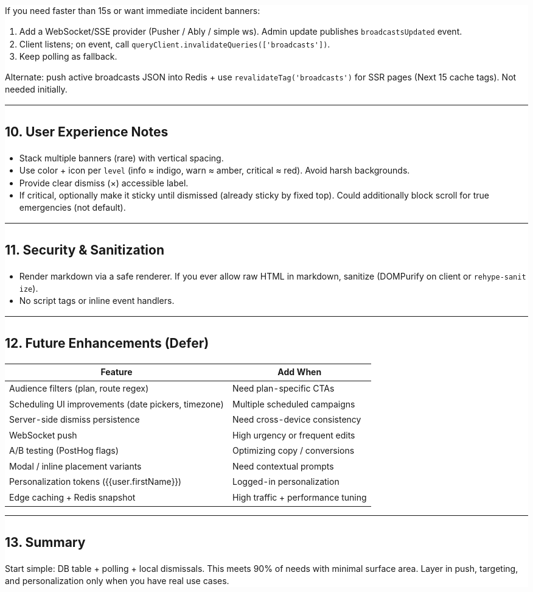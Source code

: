 If you need faster than 15s or want immediate incident banners:

1. Add a WebSocket/SSE provider (Pusher / Ably / simple ws). Admin update publishes `broadcastsUpdated` event.
2. Client listens; on event, call `queryClient.invalidateQueries(['broadcasts'])`.
3. Keep polling as fallback.

Alternate: push active broadcasts JSON into Redis + use `revalidateTag('broadcasts')` for SSR pages (Next 15 cache tags). Not needed initially.

---

## 10. User Experience Notes

- Stack multiple banners (rare) with vertical spacing.
- Use color + icon per `level` (info ≈ indigo, warn ≈ amber, critical ≈ red). Avoid harsh backgrounds.
- Provide clear dismiss (×) accessible label.
- If critical, optionally make it sticky until dismissed (already sticky by fixed top). Could additionally block scroll for true emergencies (not default).

---

## 11. Security & Sanitization

- Render markdown via a safe renderer. If you ever allow raw HTML in markdown, sanitize (DOMPurify on client or `rehype-sanitize`).
- No script tags or inline event handlers.

---

## 12. Future Enhancements (Defer)

| Feature                                             | Add When                          |
| --------------------------------------------------- | --------------------------------- |
| Audience filters (plan, route regex)                | Need plan-specific CTAs           |
| Scheduling UI improvements (date pickers, timezone) | Multiple scheduled campaigns      |
| Server-side dismiss persistence                     | Need cross-device consistency     |
| WebSocket push                                      | High urgency or frequent edits    |
| A/B testing (PostHog flags)                         | Optimizing copy / conversions     |
| Modal / inline placement variants                   | Need contextual prompts           |
| Personalization tokens ({{user.firstName}})         | Logged-in personalization         |
| Edge caching + Redis snapshot                       | High traffic + performance tuning |

---

## 13. Summary

Start simple: DB table + polling + local dismissals. This meets 90% of needs with minimal surface area. Layer in push, targeting, and personalization only when you have real use cases.

